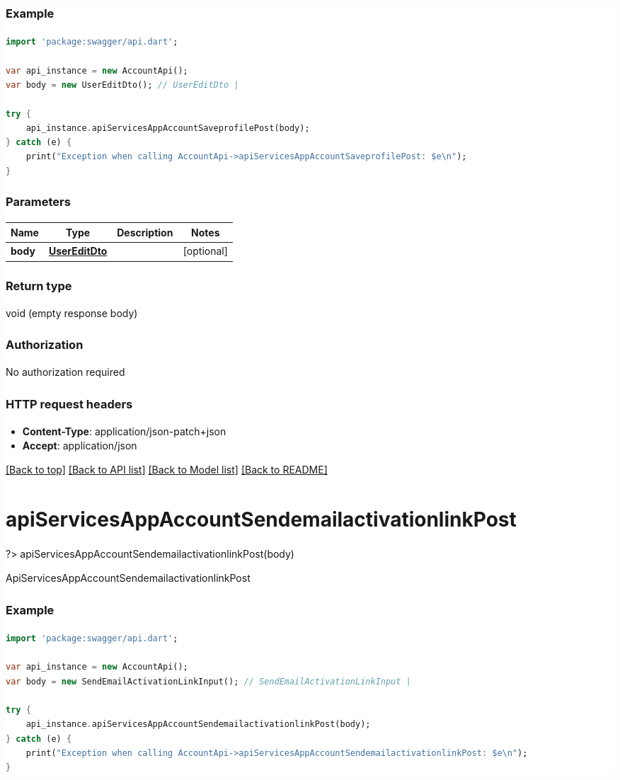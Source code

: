 

### Example 
```dart
import 'package:swagger/api.dart';

var api_instance = new AccountApi();
var body = new UserEditDto(); // UserEditDto | 

try { 
    api_instance.apiServicesAppAccountSaveprofilePost(body);
} catch (e) {
    print("Exception when calling AccountApi->apiServicesAppAccountSaveprofilePost: $e\n");
}
```

### Parameters

Name | Type | Description  | Notes
------------- | ------------- | ------------- | -------------
 **body** | [**UserEditDto**](UserEditDto.md)|  | [optional] 

### Return type

void (empty response body)

### Authorization

No authorization required

### HTTP request headers

 - **Content-Type**: application/json-patch+json
 - **Accept**: application/json

[[Back to top]](#) [[Back to API list]](../README.md#documentation-for-api-endpoints) [[Back to Model list]](../README.md#documentation-for-models) [[Back to README]](../README.md)

# **apiServicesAppAccountSendemailactivationlinkPost**
?> apiServicesAppAccountSendemailactivationlinkPost(body)

ApiServicesAppAccountSendemailactivationlinkPost



### Example 
```dart
import 'package:swagger/api.dart';

var api_instance = new AccountApi();
var body = new SendEmailActivationLinkInput(); // SendEmailActivationLinkInput | 

try { 
    api_instance.apiServicesAppAccountSendemailactivationlinkPost(body);
} catch (e) {
    print("Exception when calling AccountApi->apiServicesAppAccountSendemailactivationlinkPost: $e\n");
}
```
